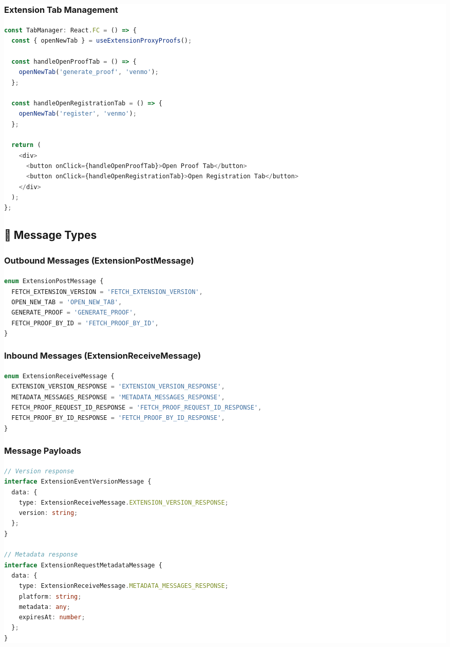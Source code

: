 ### Extension Tab Management
```typescript
const TabManager: React.FC = () => {
  const { openNewTab } = useExtensionProxyProofs();
  
  const handleOpenProofTab = () => {
    openNewTab('generate_proof', 'venmo');
  };
  
  const handleOpenRegistrationTab = () => {
    openNewTab('register', 'venmo');
  };
  
  return (
    <div>
      <button onClick={handleOpenProofTab}>Open Proof Tab</button>
      <button onClick={handleOpenRegistrationTab}>Open Registration Tab</button>
    </div>
  );
};
```

## 🎯 Message Types

### Outbound Messages (ExtensionPostMessage)
```typescript
enum ExtensionPostMessage {
  FETCH_EXTENSION_VERSION = 'FETCH_EXTENSION_VERSION',
  OPEN_NEW_TAB = 'OPEN_NEW_TAB',
  GENERATE_PROOF = 'GENERATE_PROOF',
  FETCH_PROOF_BY_ID = 'FETCH_PROOF_BY_ID',
}
```

### Inbound Messages (ExtensionReceiveMessage)
```typescript
enum ExtensionReceiveMessage {
  EXTENSION_VERSION_RESPONSE = 'EXTENSION_VERSION_RESPONSE',
  METADATA_MESSAGES_RESPONSE = 'METADATA_MESSAGES_RESPONSE',
  FETCH_PROOF_REQUEST_ID_RESPONSE = 'FETCH_PROOF_REQUEST_ID_RESPONSE',
  FETCH_PROOF_BY_ID_RESPONSE = 'FETCH_PROOF_BY_ID_RESPONSE',
}
```

### Message Payloads
```typescript
// Version response
interface ExtensionEventVersionMessage {
  data: {
    type: ExtensionReceiveMessage.EXTENSION_VERSION_RESPONSE;
    version: string;
  };
}

// Metadata response
interface ExtensionRequestMetadataMessage {
  data: {
    type: ExtensionReceiveMessage.METADATA_MESSAGES_RESPONSE;
    platform: string;
    metadata: any;
    expiresAt: number;
  };
}
```